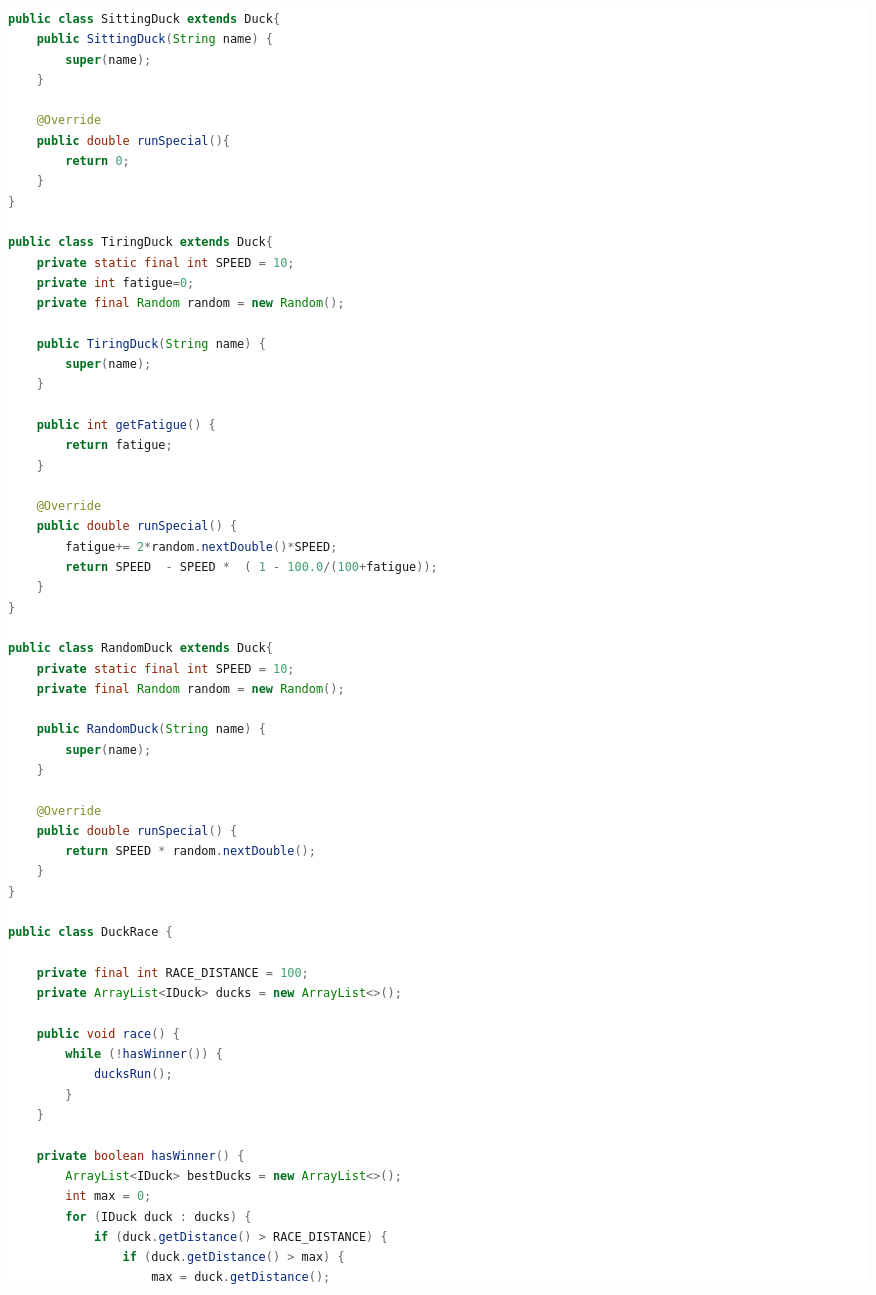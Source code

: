 ```java
public class SittingDuck extends Duck{
	public SittingDuck(String name) {
		super(name);
	}
    
    @Override
	public double runSpecial(){
	    return 0;
	}
}

public class TiringDuck extends Duck{
    private static final int SPEED = 10;
	private int fatigue=0;
	private final Random random = new Random();
	
	public TiringDuck(String name) {
		super(name);
	}
	
	public int getFatigue() {
		return fatigue;
	}
	
	@Override
	public double runSpecial() {
		fatigue+= 2*random.nextDouble()*SPEED;
		return SPEED  - SPEED *  ( 1 - 100.0/(100+fatigue));
	}
}

public class RandomDuck extends Duck{
    private static final int SPEED = 10;
	private final Random random = new Random();
	
	public RandomDuck(String name) {
		super(name);
	}
	
	@Override
	public double runSpecial() {
		return SPEED * random.nextDouble();
	}
}

public class DuckRace {

	private final int RACE_DISTANCE = 100;
	private ArrayList<IDuck> ducks = new ArrayList<>();

	public void race() {
		while (!hasWinner()) {
			ducksRun();
		}
	}

	private boolean hasWinner() {
		ArrayList<IDuck> bestDucks = new ArrayList<>();
		int max = 0;
		for (IDuck duck : ducks) {
			if (duck.getDistance() > RACE_DISTANCE) {
				if (duck.getDistance() > max) {
					max = duck.getDistance();
```